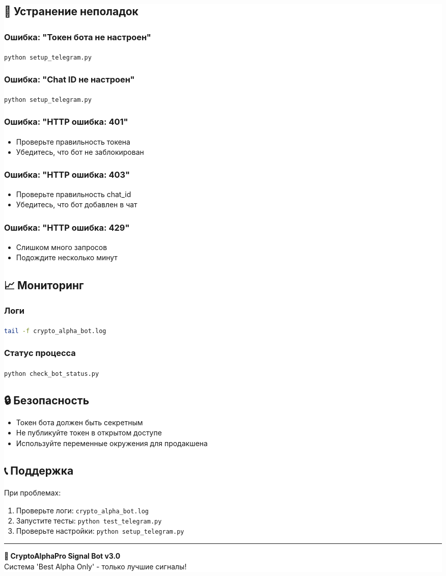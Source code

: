 ```
```

## 🚨 Устранение неполадок

### Ошибка: "Токен бота не настроен"
```bash
python setup_telegram.py
```

### Ошибка: "Chat ID не настроен"
```bash
python setup_telegram.py
```

### Ошибка: "HTTP ошибка: 401"
- Проверьте правильность токена
- Убедитесь, что бот не заблокирован

### Ошибка: "HTTP ошибка: 403"
- Проверьте правильность chat_id
- Убедитесь, что бот добавлен в чат

### Ошибка: "HTTP ошибка: 429"
- Слишком много запросов
- Подождите несколько минут

## 📈 Мониторинг

### Логи
```bash
tail -f crypto_alpha_bot.log
```

### Статус процесса
```bash
python check_bot_status.py
```

## 🔒 Безопасность

- Токен бота должен быть секретным
- Не публикуйте токен в открытом доступе
- Используйте переменные окружения для продакшена

## 📞 Поддержка

При проблемах:
1. Проверьте логи: `crypto_alpha_bot.log`
2. Запустите тесты: `python test_telegram.py`
3. Проверьте настройки: `python setup_telegram.py`

---

**🎯 CryptoAlphaPro Signal Bot v3.0**  
Система 'Best Alpha Only' - только лучшие сигналы! 